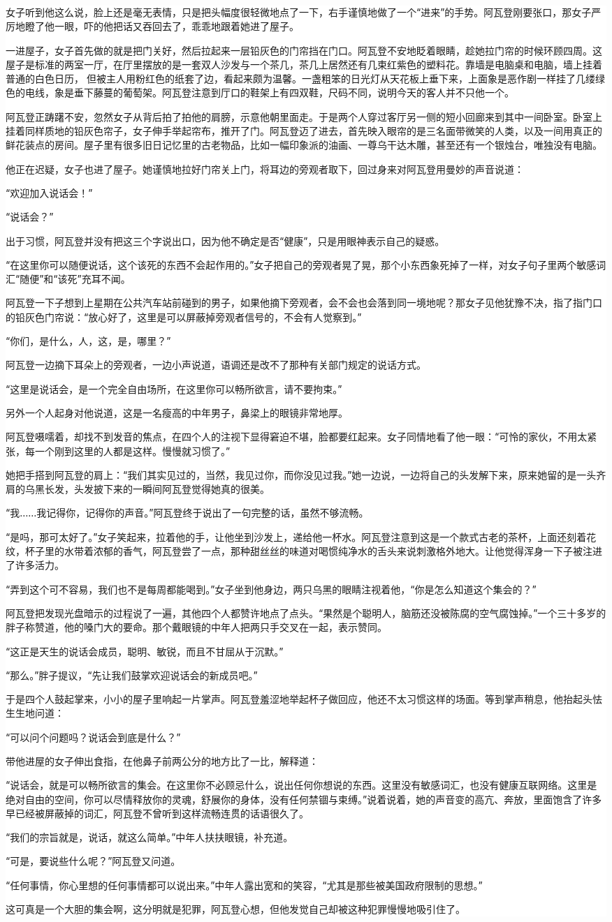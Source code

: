 女子听到他这么说，脸上还是毫无表情，只是把头幅度很轻微地点了一下，右手谨慎地做了一个“进来”的手势。阿瓦登刚要张口，那女子严厉地瞪了他一眼，吓的他把话又吞回去了，乖乖地跟着她进了屋子。

一进屋子，女子首先做的就是把门关好，然后拉起来一层铅灰色的门帘挡在门口。阿瓦登不安地眨着眼睛，趁她拉门帘的时候环顾四周。这屋子是标准的两室一厅，在厅里摆放的是一套双人沙发与一个茶几，茶几上居然还有几束红紫色的塑料花。靠墙是电脑桌和电脑，墙上挂着普通的白色日历， 但被主人用粉红色的纸套了边，看起来颇为温馨。一盏粗笨的日光灯从天花板上垂下来，上面象是恶作剧一样挂了几缕绿色的电线，象是垂下藤蔓的葡萄架。阿瓦登注意到厅口的鞋架上有四双鞋，尺码不同，说明今天的客人并不只他一个。

阿瓦登正踌躇不安，忽然女子从背后拍了拍他的肩膀，示意他朝里面走。于是两个人穿过客厅另一侧的短小回廊来到其中一间卧室。卧室上挂着同样质地的铅灰色帘子，女子伸手举起帘布，推开了门。阿瓦登迈了进去，首先映入眼帘的是三名面带微笑的人类，以及一间用真正的鲜花装点的房间。屋子里有很多旧日记忆里的古老物品，比如一幅印象派的油画、一尊乌干达木雕，甚至还有一个银烛台，唯独没有电脑。

他正在迟疑，女子也进了屋子。她谨慎地拉好门帘关上门，将耳边的旁观者取下，回过身来对阿瓦登用曼妙的声音说道：

“欢迎加入说话会！”

“说话会？”

出于习惯，阿瓦登并没有把这三个字说出口，因为他不确定是否“健康”，只是用眼神表示自己的疑惑。

“在这里你可以随便说话，这个该死的东西不会起作用的。”女子把自己的旁观者晃了晃，那个小东西象死掉了一样，对女子句子里两个敏感词汇“随便”和“该死”充耳不闻。

阿瓦登一下子想到上星期在公共汽车站前碰到的男子，如果他摘下旁观者，会不会也会落到同一境地呢？那女子见他犹豫不决，指了指门口的铅灰色门帘说：“放心好了，这里是可以屏蔽掉旁观者信号的，不会有人觉察到。”

“你们，是什么，人，这，是，哪里？”

阿瓦登一边摘下耳朵上的旁观者，一边小声说道，语调还是改不了那种有关部门规定的说话方式。

“这里是说话会，是一个完全自由场所，在这里你可以畅所欲言，请不要拘束。”

另外一个人起身对他说道，这是一名瘦高的中年男子，鼻梁上的眼镜非常地厚。

阿瓦登嗫嚅着，却找不到发音的焦点，在四个人的注视下显得窘迫不堪，脸都要红起来。女子同情地看了他一眼：“可怜的家伙，不用太紧张，每一个刚到这里的人都是这样。慢慢就习惯了。”

她把手搭到阿瓦登的肩上：“我们其实见过的，当然，我见过你，而你没见过我。”她一边说，一边将自己的头发解下来，原来她留的是一头齐肩的乌黑长发，头发披下来的一瞬间阿瓦登觉得她真的很美。

“我……我记得你，记得你的声音。”阿瓦登终于说出了一句完整的话，虽然不够流畅。

“是吗，那可太好了。”女子笑起来，拉着他的手，让他坐到沙发上，递给他一杯水。阿瓦登注意到这是一个款式古老的茶杯，上面还刻着花纹，杯子里的水带着浓郁的香气，阿瓦登尝了一点，那种甜丝丝的味道对喝惯纯净水的舌头来说刺激格外地大。让他觉得浑身一下子被注进了许多活力。

“弄到这个可不容易，我们也不是每周都能喝到。”女子坐到他身边，两只乌黑的眼睛注视着他，“你是怎么知道这个集会的？”

阿瓦登把发现光盘暗示的过程说了一遍，其他四个人都赞许地点了点头。“果然是个聪明人，脑筋还没被陈腐的空气腐蚀掉。”一个三十多岁的胖子称赞道，他的嗓门大的要命。那个戴眼镜的中年人把两只手交叉在一起，表示赞同。

“这正是天生的说话会成员，聪明、敏锐，而且不甘屈从于沉默。”

“那么。”胖子提议，“先让我们鼓掌欢迎说话会的新成员吧。”

于是四个人鼓起掌来，小小的屋子里响起一片掌声。阿瓦登羞涩地举起杯子做回应，他还不太习惯这样的场面。等到掌声稍息，他抬起头怯生生地问道：

“可以问个问题吗？说话会到底是什么？”

带他进屋的女子伸出食指，在他鼻子前两公分的地方比了一比，解释道：

“说话会，就是可以畅所欲言的集会。在这里你不必顾忌什么，说出任何你想说的东西。这里没有敏感词汇，也没有健康互联网络。这里是绝对自由的空间，你可以尽情释放你的灵魂，舒展你的身体，没有任何禁锢与束缚。”说着说着，她的声音变的高亢、奔放，里面饱含了许多早已经被屏蔽掉的词汇，阿瓦登不曾听到这样流畅连贯的话语很久了。

“我们的宗旨就是，说话，就这么简单。”中年人扶扶眼镜，补充道。

“可是，要说些什么呢？”阿瓦登又问道。

“任何事情，你心里想的任何事情都可以说出来。”中年人露出宽和的笑容，“尤其是那些被美国政府限制的思想。”

这可真是一个大胆的集会啊，这分明就是犯罪，阿瓦登心想，但他发觉自己却被这种犯罪慢慢地吸引住了。
